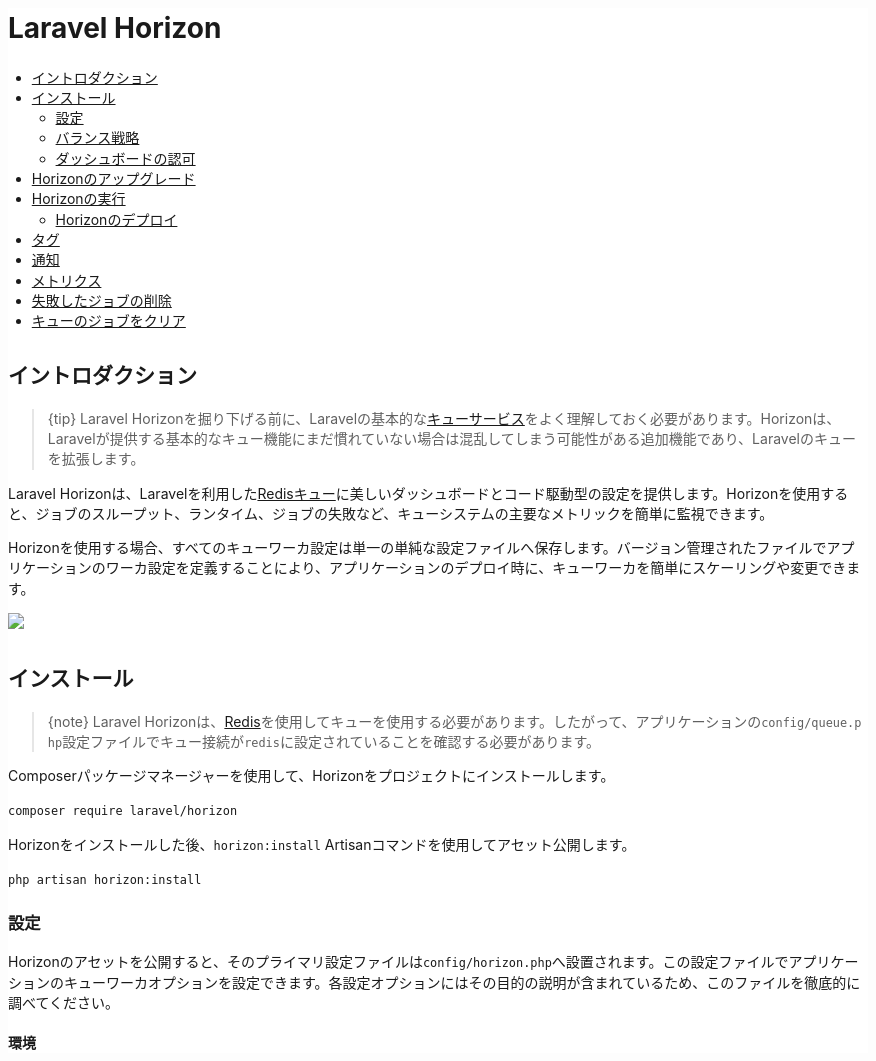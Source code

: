 # Laravel Horizon

- [イントロダクション](#introduction)
- [インストール](#installation)
    - [設定](#configuration)
    - [バランス戦略](#balancing-strategies)
    - [ダッシュボードの認可](#dashboard-authorization)
- [Horizonのアップグレード](#upgrading-horizon)
- [Horizonの実行](#running-horizon)
    - [Horizonのデプロイ](#deploying-horizon)
- [タグ](#tags)
- [通知](#notifications)
- [メトリクス](#metrics)
- [失敗したジョブの削除](#deleting-failed-jobs)
- [キューのジョブをクリア](#clearing-jobs-from-queues)

<a name="introduction"></a>
## イントロダクション

> {tip} Laravel Horizo​​nを掘り下げる前に、Laravelの基本的な[キューサービス](/docs/{{version}}/queues)をよく理解しておく必要があります。Horizo​​nは、Laravelが提供する基本的なキュー機能にまだ慣れていない場合は混乱してしまう可能性がある追加機能であり、Laravelのキューを拡張します。

Laravel Horizo​​nは、Laravelを利用した[Redisキュー](/docs/{{version}}/queues)に美しいダッシュボードとコード駆動型の設定を提供します。Horizo​​nを使用すると、ジョブのスループット、ランタイム、ジョブの失敗など、キューシステムの主要なメトリックを簡単に監視できます。

Horizo​​nを使用する場合、すべてのキューワーカ設定は単一の単純な設定ファイルへ保存します。バージョン管理されたファイルでアプリケーションのワーカ設定を定義することにより、アプリケーションのデプロイ時に、キューワーカを簡単にスケーリングや変更できます。

<img src="https://laravel.com/img/docs/horizon-example.png">

<a name="installation"></a>
## インストール

> {note} Laravel Horizo​​nは、[Redis](https://redis.io)を使用してキューを使用する必要があります。したがって、アプリケーションの`config/queue.php`設定ファイルでキュー接続が`redis`に設定されていることを確認する必要があります。

Composerパッケージマネージャーを使用して、Horizo​​nをプロジェクトにインストールします。

    composer require laravel/horizon

Horizo​​nをインストールした後、`horizo​​n:install` Artisanコマンドを使用してアセット公開します。

    php artisan horizon:install

<a name="configuration"></a>
### 設定

Horizo​​nのアセットを公開すると、そのプライマリ設定ファイルは`config/horizo​​n.php`へ設置されます。この設定ファイルでアプリケーションのキューワーカオプションを設定できます。各設定オプションにはその目的の説明が含まれているため、このファイルを徹底的に調べてください。

<a name="environments"></a>
#### 環境
